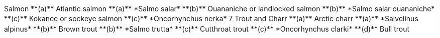 <td>Salmon</td>
<td></td>
</tr>
<tr>
<td>**(a)** Atlantic salmon

</td>
<td>**(a)** *Salmo salar*

</td>
</tr>
<tr>
<td>**(b)** Ouananiche or landlocked salmon

</td>
<td>**(b)** *Salmo salar ouananiche*

</td>
</tr>
<tr>
<td>**(c)** Kokanee or sockeye salmon

</td>
<td>**(c)** *Oncorhynchus nerka*

</td>
</tr>
<tr>
<td>7</td>
<td>Trout and Charr</td>
<td></td>
</tr>
<tr>
<td>**(a)** Arctic charr

</td>
<td>**(a)** *Salvelinus alpinus*

</td>
</tr>
<tr>
<td>**(b)** Brown trout

</td>
<td>**(b)** *Salmo trutta*

</td>
</tr>
<tr>
<td>**(c)** Cutthroat trout

</td>
<td>**(c)** *Oncorhynchus clarki*

</td>
</tr>
<tr>
<td>**(d)** Bull trout
